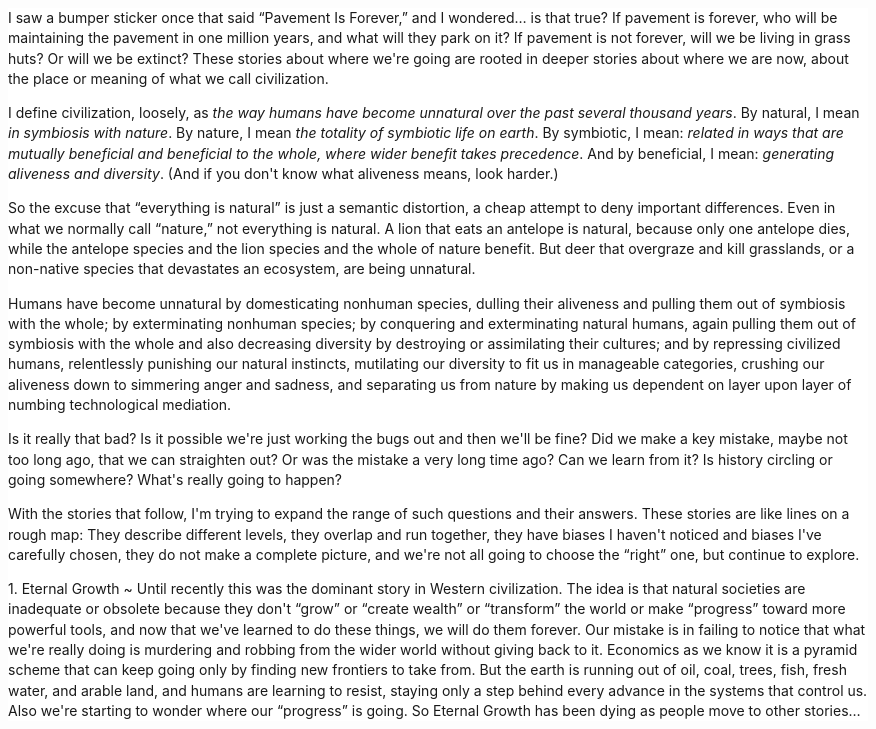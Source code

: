 I saw a bumper sticker once that said “Pavement Is Forever,” and I wondered…
is that true? If pavement is forever, who will be maintaining the pavement in
one million years, and what will they park on it? If pavement is not forever,
will we be living in grass huts? Or will we be extinct? These stories about
where we're going are rooted in deeper stories about where we are now, about
the place or meaning of what we call civilization.

I define civilization, loosely, as *the way humans have become unnatural over
the past several thousand years*. By natural, I mean *in symbiosis with
nature*. By nature, I mean *the totality of symbiotic life on earth*. By
symbiotic, I mean: *related in ways that are mutually beneficial and
beneficial to the whole, where wider benefit takes precedence*. And by
beneficial, I mean: *generating aliveness and diversity*. (And if you don't
know what aliveness means, look harder.)

So the excuse that “everything is natural” is just a semantic distortion, a
cheap attempt to deny important differences. Even in what we normally call
“nature,” not everything is natural. A lion that eats an antelope is natural,
because only one antelope dies, while the antelope species and the lion
species and the whole of nature benefit. But deer that overgraze and kill
grasslands, or a non-native species that devastates an ecosystem, are being
unnatural.

Humans have become unnatural by domesticating nonhuman species, dulling their
aliveness and pulling them out of symbiosis with the whole; by exterminating
nonhuman species; by conquering and exterminating natural humans, again
pulling them out of symbiosis with the whole and also decreasing diversity by
destroying or assimilating their cultures; and by repressing civilized humans,
relentlessly punishing our natural instincts, mutilating our diversity to fit
us in manageable categories, crushing our aliveness down to simmering anger
and sadness, and separating us from nature by making us dependent on layer
upon layer of numbing technological mediation.

Is it really that bad? Is it possible we're just working the bugs out and then
we'll be fine? Did we make a key mistake, maybe not too long ago, that we can
straighten out? Or was the mistake a very long time ago? Can we learn from it?
Is history circling or going somewhere? What's really going to happen?

With the stories that follow, I'm trying to expand the range of such questions
and their answers. These stories are like lines on a rough map: They describe
different levels, they overlap and run together, they have biases I haven't
noticed and biases I've carefully chosen, they do not make a complete picture,
and we're not all going to choose the “right” one, but continue to explore.

1\. Eternal Growth
  ~ Until recently this was the dominant story in Western civilization. The
    idea is that natural societies are inadequate or obsolete because they
    don't “grow” or “create wealth” or “transform” the world or make
    “progress” toward more powerful tools, and now that we've learned to do
    these things, we will do them forever. Our mistake is in failing to notice
    that what we're really doing is murdering and robbing from the wider world
    without giving back to it. Economics as we know it is a pyramid scheme
    that can keep going only by finding new frontiers to take from. But the
    earth is running out of oil, coal, trees, fish, fresh water, and arable
    land, and humans are learning to resist, staying only a step behind every
    advance in the systems that control us. Also we're starting to wonder
    where our “progress” is going. So Eternal Growth has been dying as people
    move to other stories…
